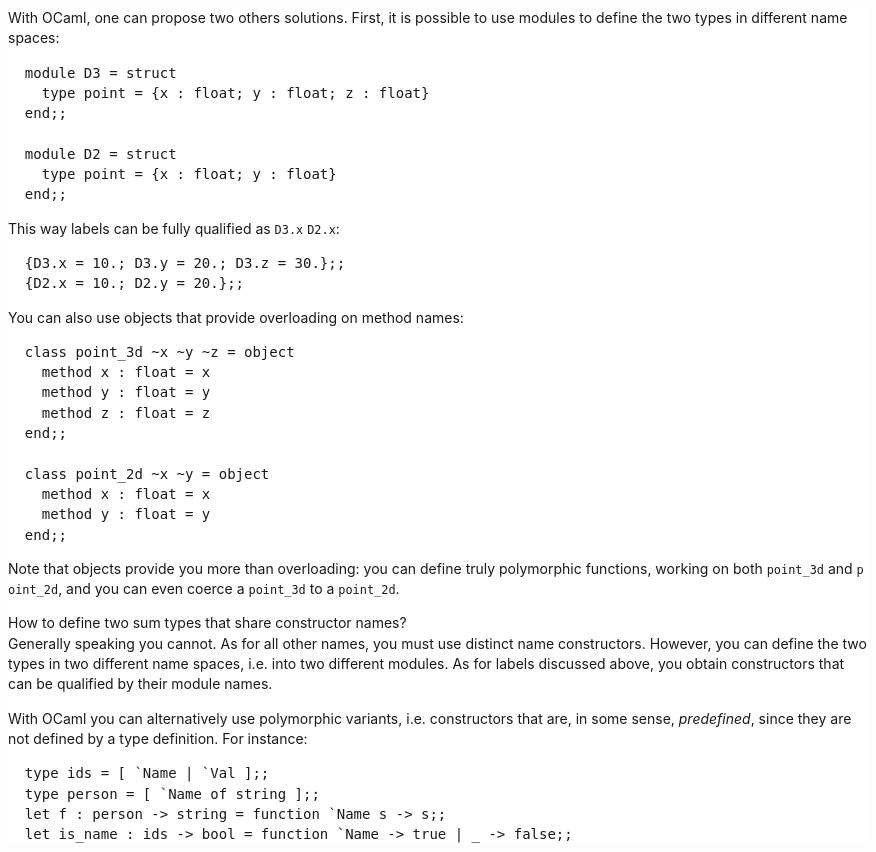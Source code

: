 With OCaml, one can propose two others solutions.  First, it is
possible to use modules to define the two types in different name
spaces:

<pre ml:content="ocaml">
  module D3 = struct
    type point = {x : float; y : float; z : float}
  end;;

  module D2 = struct
    type point = {x : float; y : float}
  end;;
</pre>

This way labels can be fully qualified as <code>D3.x</code>
<code>D2.x</code>:

<pre ml:content="ocaml">
  {D3.x = 10.; D3.y = 20.; D3.z = 30.};;
  {D2.x = 10.; D2.y = 20.};;
</pre>

You can also use objects that provide overloading on method names:

<pre ml:content="ocaml">
  class point_3d ~x ~y ~z = object
    method x : float = x
    method y : float = y
    method z : float = z
  end;;

  class point_2d ~x ~y = object
    method x : float = x
    method y : float = y
  end;;
</pre>

Note that objects provide you more than overloading: you can define
truly polymorphic functions, working on both <code>point_3d</code> and
<code>point_2d</code>, and you can even coerce a <code>point_3d</code>
to a <code>point_2d</code>.
</div>

<div class="Q">How to define two sum types that share constructor
names?</div>
<div class="A">Generally speaking you cannot. As for all other names,
you must use distinct name constructors. However, you can define the
two types in two different name spaces, i.e. into two different
modules. As for labels discussed above, you obtain constructors that
can be qualified by their module names.

With OCaml you can alternatively use polymorphic variants,
i.e. constructors that are, in some sense, <i>predefined</i>, since
they are not defined by a type definition. For instance:

<pre  ml:content="ocaml">
  type ids = [ `Name | `Val ];;
  type person = [ `Name of string ];;
  let f : person -> string = function `Name s -> s;;
  let is_name : ids -> bool = function `Name -> true | _ -> false;;
</pre>
</div>
